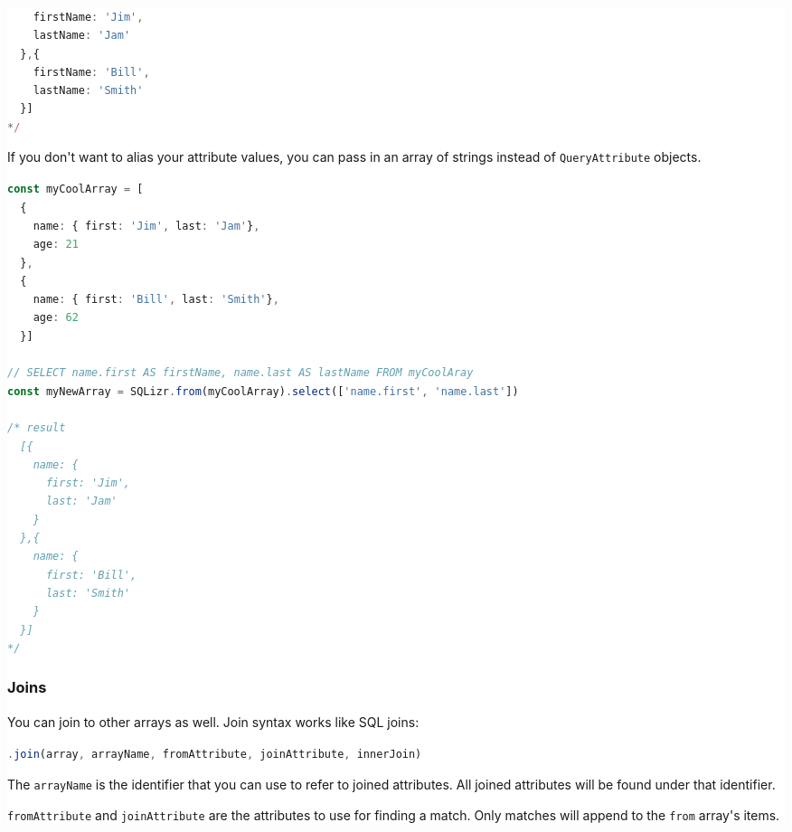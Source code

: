 ```typescript
    firstName: 'Jim',
    lastName: 'Jam'
  },{
    firstName: 'Bill',
    lastName: 'Smith'
  }]
*/
```

If you don't want to alias your attribute values, you can pass in an array of strings instead of `QueryAttribute` objects.

```typescript
const myCoolArray = [
  { 
    name: { first: 'Jim', last: 'Jam'}, 
    age: 21
  }, 
  {
    name: { first: 'Bill', last: 'Smith'}, 
    age: 62
  }]

// SELECT name.first AS firstName, name.last AS lastName FROM myCoolAray
const myNewArray = SQLizr.from(myCoolArray).select(['name.first', 'name.last'])

/* result
  [{
    name: { 
      first: 'Jim',
      last: 'Jam'
    }
  },{
    name: {
      first: 'Bill',
      last: 'Smith'
    }
  }]
*/
```

### Joins

You can join to other arrays as well. Join syntax works like SQL joins:

```typescript
.join(array, arrayName, fromAttribute, joinAttribute, innerJoin)
```

The `arrayName` is the identifier that you can use to refer to joined attributes. All joined attributes will be found under that identifier.

`fromAttribute` and `joinAttribute` are the attributes to use for finding a match. Only matches will append to the `from` array's items.
